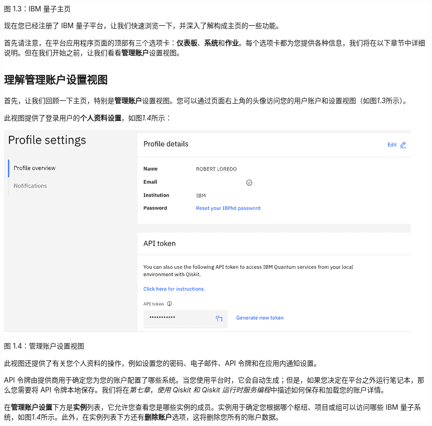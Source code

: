 图 1.3：IBM 量子主页

现在您已经注册了 IBM 量子平台，让我们快速浏览一下，并深入了解构成主页的一些功能。

首先请注意，在平台应用程序页面的顶部有三个选项卡：**仪表板**、**系统**和**作业**。每个选项卡都为您提供各种信息，我们将在以下章节中详细说明。但在我们开始之前，让我们看看**管理账户**设置视图。

## 理解管理账户设置视图

首先，让我们回顾一下主页，特别是**管理账户**设置视图。您可以通过页面右上角的头像访问您的用户账户和设置视图（如图*1.3*所示）。

此视图提供了登录用户的**个人资料设置**，如图*1.4*所示：

![计算机屏幕截图  自动生成的描述](img/B18420_01_04.png)

图 1.4：管理账户设置视图

此视图还提供了有关您个人资料的操作，例如设置您的密码、电子邮件、API 令牌和在应用内通知设置。

API 令牌由提供商用于确定您为您的账户配置了哪些系统。当您使用平台时，它会自动生成；但是，如果您决定在平台之外运行笔记本，那么您需要将 API 令牌本地保存。我们将在*第七章*，*使用 Qiskit 和 Qiskit 运行时服务编程*中描述如何保存和加载您的账户详情。

在**管理账户设置**下方是**实例**列表，它允许您查看您是哪些实例的成员。实例用于确定您根据哪个枢纽、项目或组可以访问哪些 IBM 量子系统，如图*1.4*所示。此外，在实例列表下方还有**删除账户**选项，这将删除您所有的账户数据。
